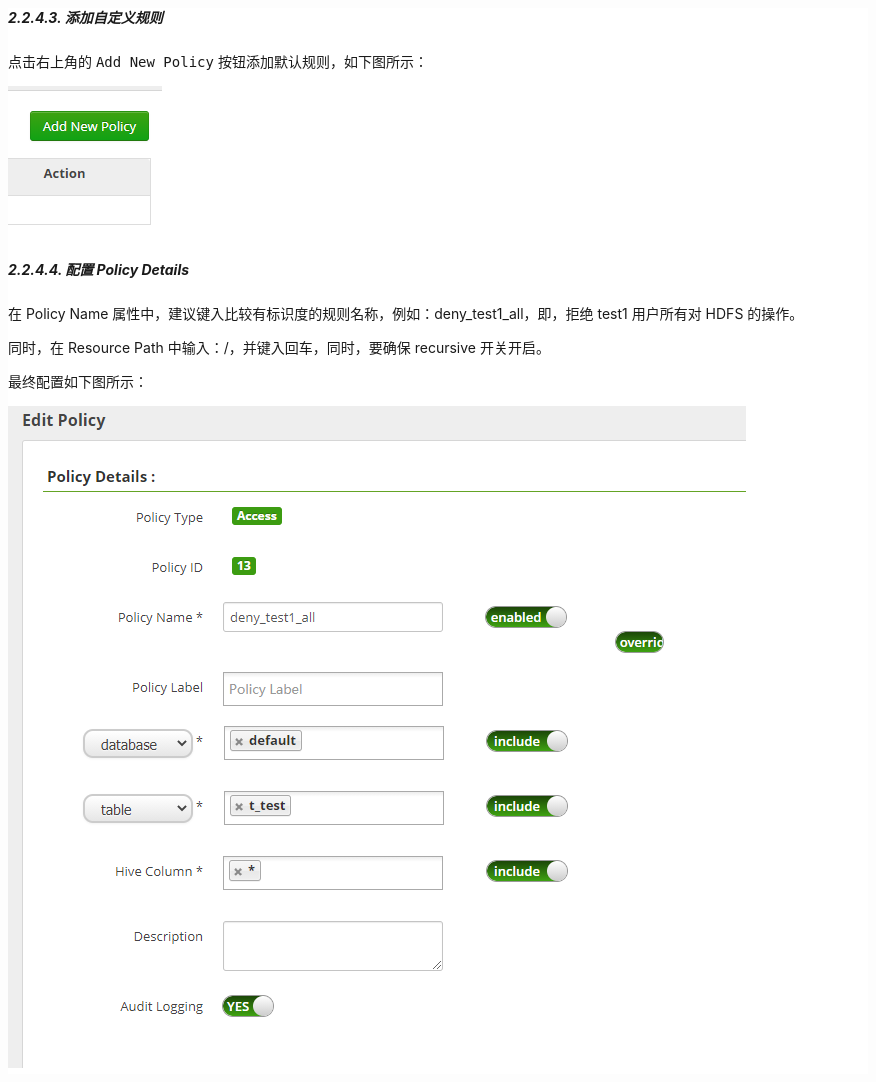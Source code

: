 ##### 2.2.4.3. 添加自定义规则

点击右上角的 <kbd>Add New Policy</kbd> 按钮添加默认规则，如下图所示：

![](../../images/2.1.x/developer/ranger/ranger-20201106132317649.png)

##### 2.2.4.4. 配置 Policy Details

在 Policy Name 属性中，建议键入比较有标识度的规则名称，例如：deny_test1_all，即，拒绝 test1 用户所有对 HDFS 的操作。

同时，在 Resource Path 中输入：/，并键入回车，同时，要确保 recursive 开关开启。

最终配置如下图所示：

![](../../images/2.1.x/developer/ranger/ranger-20201117153018511.png)
